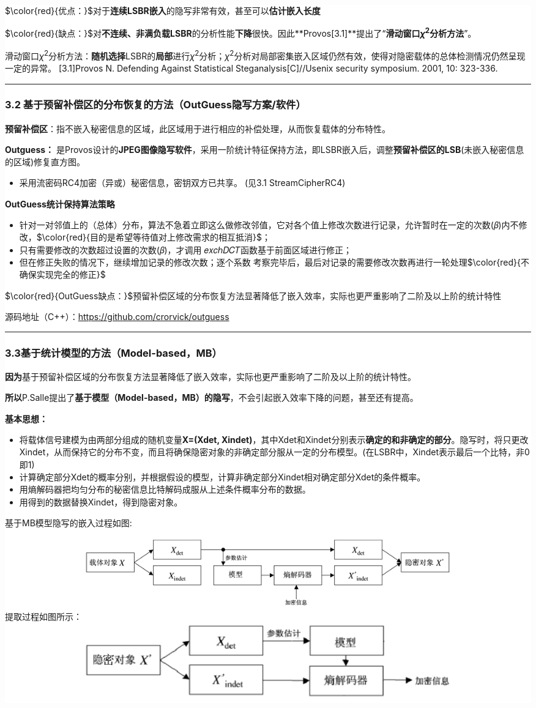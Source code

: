 $\color{red}{优点：}$对于**连续LSBR嵌入**的隐写非常有效，甚至可以**估计嵌入长度**

$\color{red}{缺点：}$对**不连续、非满负载LSBR**的分析性能**下降**很快。因此**Provos[3.1]**提出了“**滑动窗口$\chi^2$分析方法**”。

滑动窗口$\chi^2$分析方法：**随机选择**LSBR的**局部**进行$\chi^2$分析；$\chi^2$分析对局部密集嵌入区域仍然有效，使得对隐密载体的总体检测情况仍然呈现一定的异常。
[3.1]Provos N. Defending Against Statistical Steganalysis[C]//Usenix security symposium. 2001, 10: 323-336.

---

### 3.2 基于预留补偿区的分布恢复的方法（OutGuess隐写方案/软件）
**预留补偿区**：指不嵌入秘密信息的区域，此区域用于进行相应的补偿处理，从而恢复载体的分布特性。

**Outguess：** 是Provos设计的**JPEG图像隐写软件**，采用一阶统计特征保持方法，即LSBR嵌入后，调整**预留补偿区的LSB**(未嵌入秘密信息的区域)修复直方图。
+ 采用流密码RC4加密（异或）秘密信息，密钥双方已共享。
  (见3.1 StreamCipherRC4)


**OutGuess统计保持算法策略**
+ 针对一对邻值上的（总体）分布，算法不急着立即这么做修改邻值，它对各个值上修改次数进行记录，允许暂时在一定的次数(𝛽)内不修改，$\color{red}{目的是希望等待值对上修改需求的相互抵消}$；
+ 只有需要修改的次数超过设置的次数(𝛽)，才调用 𝑒𝑥𝑐ℎ𝐷𝐶𝑇函数基于前面区域进行修正；
+  但在修正失败的情况下，继续增加记录的修改次数；逐个系数
考察完毕后，最后对记录的需要修改次数再进行一轮处理$\color{red}{不确保实现完全的修正}$

$\color{red}{OutGuess缺点：}$预留补偿区域的分布恢复方法显著降低了嵌入效率，实际也更严重影响了二阶及以上阶的统计特性

源码地址（C++）：https://github.com/crorvick/outguess

---

### 3.3基于统计模型的方法（Model-based，MB）

**因为**基于预留补偿区域的分布恢复方法显著降低了嵌入效率，实际也更严重影响了二阶及以上阶的统计特性。

**所以**P.Salle提出了**基于模型（Model-based，MB）的隐写**，不会引起嵌入效率下降的问题，甚至还有提高。

**基本思想：**
+ 将载体信号建模为由两部分组成的随机变量**X=(Xdet, Xindet)**，其中Xdet和Xindet分别表示**确定的和非确定的部分**。隐写时，将只更改Xindet，从而保持它的分布不变，而且将确保隐密对象的非确定部分服从一定的分布模型。(在LSBR中，Xindet表示最后一个比特，非0即1)
+ 计算确定部分Xdet的概率分别，并根据假设的模型，计算非确定部分Xindet相对确定部分Xdet的条件概率。
+ 用熵解码器把均匀分布的秘密信息比特解码成服从上述条件概率分布的数据。
+ 用得到的数据替换Xindet，得到隐密对象。

基于MB模型隐写的嵌入过程如图:
<div align=center><img src="./images/3.4MB Embeding.png" width="600"></div>
提取过程如图所示：
<div align=center><img src="./images/3.5MB Extracting.png" width="600"></div>
